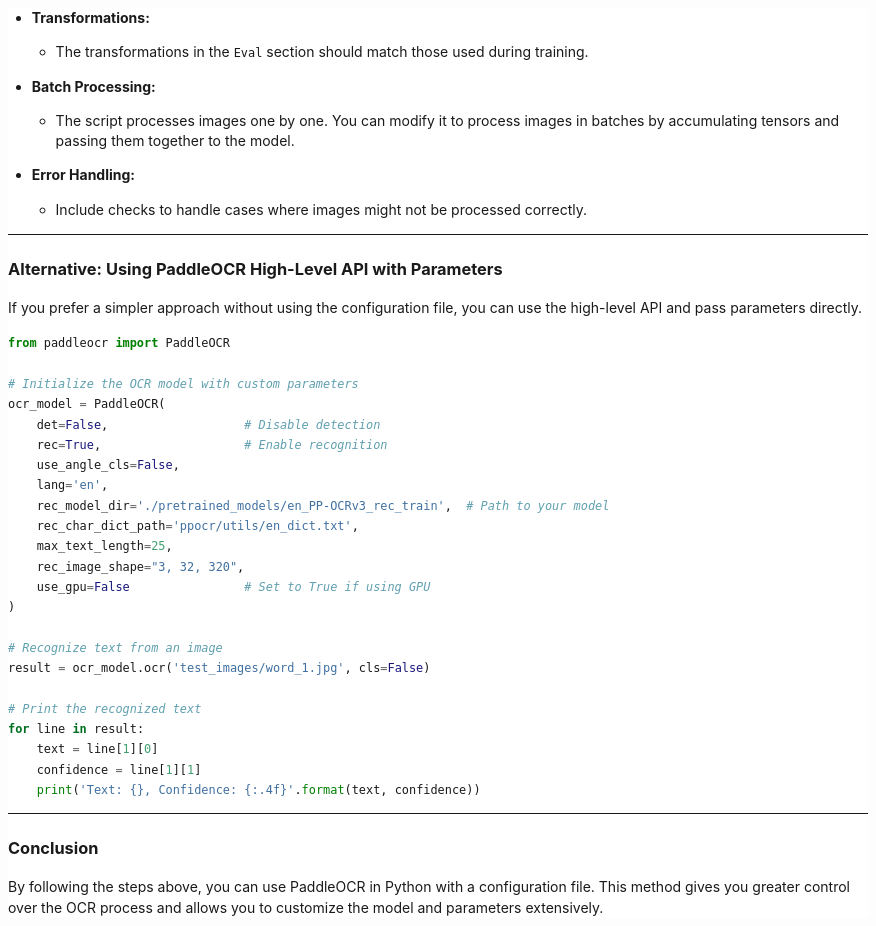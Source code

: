 - **Transformations:**

  - The transformations in the `Eval` section should match those used during training.

- **Batch Processing:**

  - The script processes images one by one. You can modify it to process images in batches by accumulating tensors and passing them together to the model.

- **Error Handling:**

  - Include checks to handle cases where images might not be processed correctly.

---

### **Alternative: Using PaddleOCR High-Level API with Parameters**

If you prefer a simpler approach without using the configuration file, you can use the high-level API and pass parameters directly.

```python
from paddleocr import PaddleOCR

# Initialize the OCR model with custom parameters
ocr_model = PaddleOCR(
    det=False,                   # Disable detection
    rec=True,                    # Enable recognition
    use_angle_cls=False,
    lang='en',
    rec_model_dir='./pretrained_models/en_PP-OCRv3_rec_train',  # Path to your model
    rec_char_dict_path='ppocr/utils/en_dict.txt',
    max_text_length=25,
    rec_image_shape="3, 32, 320",
    use_gpu=False                # Set to True if using GPU
)

# Recognize text from an image
result = ocr_model.ocr('test_images/word_1.jpg', cls=False)

# Print the recognized text
for line in result:
    text = line[1][0]
    confidence = line[1][1]
    print('Text: {}, Confidence: {:.4f}'.format(text, confidence))
```

---

### **Conclusion**

By following the steps above, you can use PaddleOCR in Python with a configuration file. This method gives you greater control over the OCR process and allows you to customize the model and parameters extensively.
